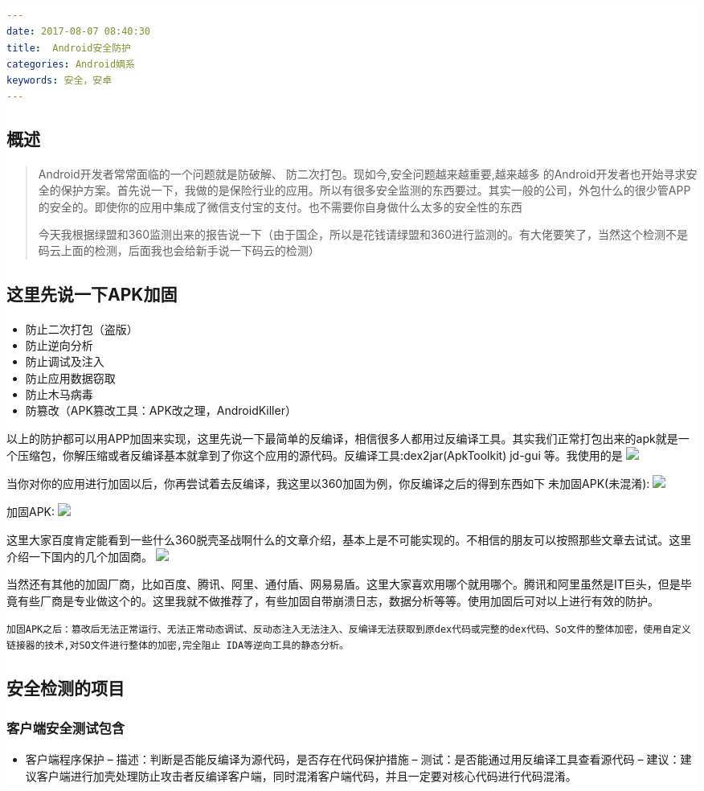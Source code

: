 ```yaml
---
date: 2017-08-07 08:40:30
title:  Android安全防护
categories: Android嫡系
keywords: 安全，安卓
---
```

## 概述
> Android开发者常常面临的一个问题就是防破解、 防二次打包。现如今,安全问题越来越重要,越来越多 的Android开发者也开始寻求安全的保护方案。首先说一下，我做的是保险行业的应用。所以有很多安全监测的东西要过。其实一般的公司，外包什么的很少管APP的安全的。即使你的应用中集成了微信支付宝的支付。也不需要你自身做什么太多的安全性的东西
> 
> 今天我根据绿盟和360监测出来的报告说一下（由于国企，所以是花钱请绿盟和360进行监测的。有大佬要笑了，当然这个检测不是码云上面的检测，后面我也会给新手说一下码云的检测）




## 这里先说一下APK加固 
- 防止二次打包（盗版） 
- 防止逆向分析 
- 防止调试及注入 
- 防止应用数据窃取 
- 防止木马病毒 
- 防篡改（APK篡改工具：APK改之理，AndroidKiller） 

以上的防护都可以用APP加固来实现，这里先说一下最简单的反编译，相信很多人都用过反编译工具。其实我们正常打包出来的apk就是一个压缩包，你解压缩或者反编译基本就拿到了你这个应用的源代码。反编译工具:dex2jar(ApkToolkit) jd-gui 等。我使用的是
![](http://ondlsj2sn.bkt.clouddn.com/FuwnOg1V9-YOBAfM4PnxT7XUnCbU.png)

当你对你的应用进行加固以后，你再尝试着去反编译，我这里以360加固为例，你反编译之后的得到东西如下 
未加固APK(未混淆): 
![](http://ondlsj2sn.bkt.clouddn.com/FoorAsDylsfjdQ5lIbt9qmd3f_2A.jpg)

加固APK: 
![](http://ondlsj2sn.bkt.clouddn.com/FsTQ1q2K-R4b5Ydu8AcvR1vaAz41.jpg)

这里大家百度肯定能看到一些什么360脱壳圣战啊什么的文章介绍，基本上是不可能实现的。不相信的朋友可以按照那些文章去试试。这里介绍一下国内的几个加固商。
![](http://ondlsj2sn.bkt.clouddn.com/Fid1lDGmdJh7IsSpS1zNihJSSpW3.png)

当然还有其他的加固厂商，比如百度、腾讯、阿里、通付盾、网易易盾。这里大家喜欢用哪个就用哪个。腾讯和阿里虽然是IT巨头，但是毕竟有些厂商是专业做这个的。这里我就不做推荐了，有些加固自带崩溃日志，数据分析等等。使用加固后可对以上进行有效的防护。

`加固APK之后：篡改后无法正常运行、无法正常动态调试、反动态注入无法注入、反编译无法获取到原dex代码或完整的dex代码、So文件的整体加密，使用自定义链接器的技术,对SO文件进行整体的加密,完全阻止 IDA等逆向工具的静态分析。`


## 安全检测的项目

### 客户端安全测试包含
- 客户端程序保护 
– 描述：判断是否能反编译为源代码，是否存在代码保护措施 
– 测试：是否能通过用反编译工具查看源代码 
– 建议：建议客户端进行加壳处理防止攻击者反编译客户端，同时混淆客户端代码，并且一定要对核心代码进行代码混淆。
